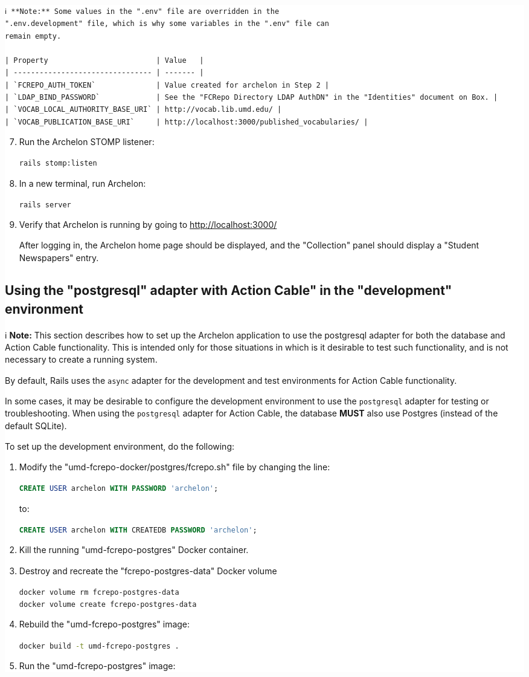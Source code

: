     ℹ️ **Note:** Some values in the ".env" file are overridden in the
    ".env.development" file, which is why some variables in the ".env" file can
    remain empty.

    | Property                         | Value   |
    | -------------------------------- | ------- |
    | `FCREPO_AUTH_TOKEN`              | Value created for archelon in Step 2 |
    | `LDAP_BIND_PASSWORD`             | See the "FCRepo Directory LDAP AuthDN" in the "Identities" document on Box. |
    | `VOCAB_LOCAL_AUTHORITY_BASE_URI` | http://vocab.lib.umd.edu/ |
    | `VOCAB_PUBLICATION_BASE_URI`     | http://localhost:3000/published_vocabularies/ |

7. Run the Archelon STOMP listener:
    ```bash
    rails stomp:listen
    ```
8. In a new terminal, run Archelon:
    ```bash
    rails server
    ```
9. Verify that Archelon is running by going to <http://localhost:3000/>

    After logging in, the Archelon home page should be displayed, and the
    "Collection" panel should display a "Student Newspapers" entry.

## Using the "postgresql" adapter with Action Cable" in the "development" environment

ℹ️ **Note:** This section describes how to set up the Archelon application to use
the postgresql adapter for both the database and Action Cable functionality.
This is intended only for those situations in which is it desirable to test such
functionality, and is not necessary to create a running system.

By default, Rails uses the `async` adapter for the development and test
environments for Action Cable functionality.

In some cases, it may be desirable to configure the development environment
to use the `postgresql` adapter for testing or troubleshooting. When using the
`postgresql` adapter for Action Cable, the database **MUST** also use Postgres
(instead of the default SQLite).

To set up the development environment, do the following:

1. Modify the "umd-fcrepo-docker/postgres/fcrepo.sh" file by changing the line:
    ```sql
    CREATE USER archelon WITH PASSWORD 'archelon';
    ```

    to:

    ```sql
    CREATE USER archelon WITH CREATEDB PASSWORD 'archelon';
    ```
2. Kill the running "umd-fcrepo-postgres" Docker container.
3. Destroy and recreate the "fcrepo-postgres-data" Docker volume
    ```bash
    docker volume rm fcrepo-postgres-data
    docker volume create fcrepo-postgres-data
    ```
4. Rebuild the "umd-fcrepo-postgres" image:
    ```bash
    docker build -t umd-fcrepo-postgres .
    ```
5. Run the "umd-fcrepo-postgres" image:
    ```bash